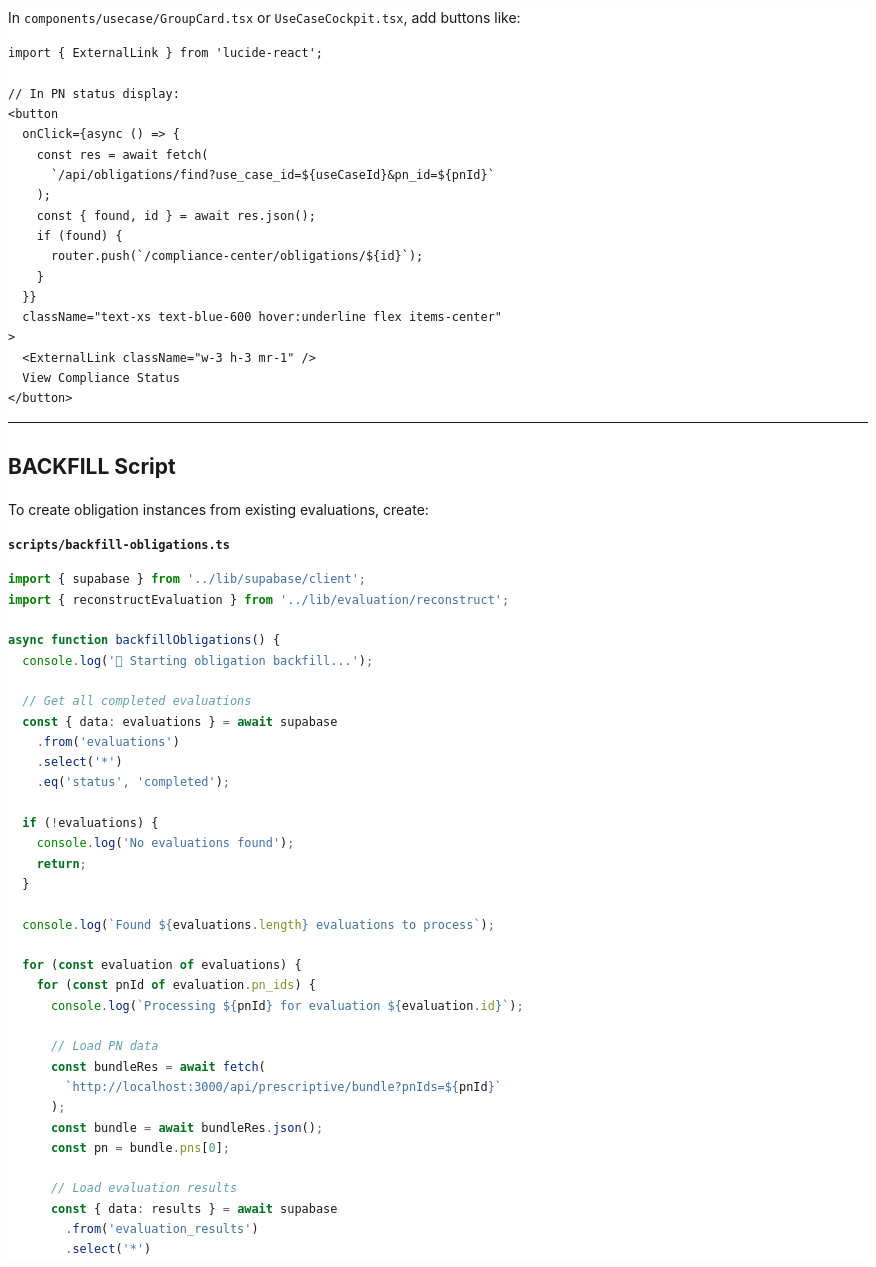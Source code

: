 In `components/usecase/GroupCard.tsx` or `UseCaseCockpit.tsx`, add buttons like:

```tsx
import { ExternalLink } from 'lucide-react';

// In PN status display:
<button
  onClick={async () => {
    const res = await fetch(
      `/api/obligations/find?use_case_id=${useCaseId}&pn_id=${pnId}`
    );
    const { found, id } = await res.json();
    if (found) {
      router.push(`/compliance-center/obligations/${id}`);
    }
  }}
  className="text-xs text-blue-600 hover:underline flex items-center"
>
  <ExternalLink className="w-3 h-3 mr-1" />
  View Compliance Status
</button>
```

---

## BACKFILL Script

To create obligation instances from existing evaluations, create:

**`scripts/backfill-obligations.ts`**

```typescript
import { supabase } from '../lib/supabase/client';
import { reconstructEvaluation } from '../lib/evaluation/reconstruct';

async function backfillObligations() {
  console.log('🔄 Starting obligation backfill...');

  // Get all completed evaluations
  const { data: evaluations } = await supabase
    .from('evaluations')
    .select('*')
    .eq('status', 'completed');

  if (!evaluations) {
    console.log('No evaluations found');
    return;
  }

  console.log(`Found ${evaluations.length} evaluations to process`);

  for (const evaluation of evaluations) {
    for (const pnId of evaluation.pn_ids) {
      console.log(`Processing ${pnId} for evaluation ${evaluation.id}`);

      // Load PN data
      const bundleRes = await fetch(
        `http://localhost:3000/api/prescriptive/bundle?pnIds=${pnId}`
      );
      const bundle = await bundleRes.json();
      const pn = bundle.pns[0];

      // Load evaluation results
      const { data: results } = await supabase
        .from('evaluation_results')
        .select('*')
```